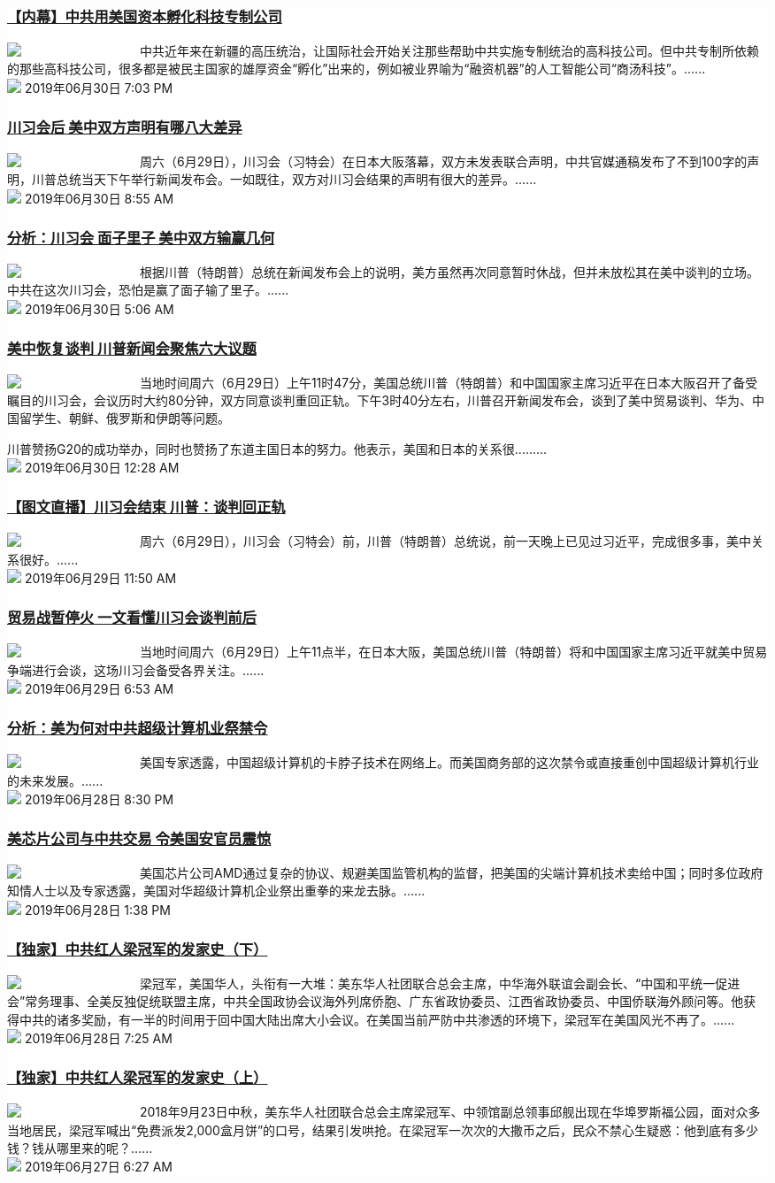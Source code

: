 <tr><td><h3><a href="https://github.com/clbjqp2826/djy/blob/master/gb/19/6/26/n11346350.md#1" target="_blank">【内幕】中共用美国资本孵化科技专制公司</a><br></h3><a href="https://github.com/clbjqp2826/djy/blob/master/gb/19/6/26/n11346350.md#1" target="_blank"><img width="150" src="http://i.epochtimes.com/assets/uploads/2019/06/GettyImages-1074492348-150x120.jpg" align ="left"></a>中共近年来在新疆的高压统治，让国际社会开始关注那些帮助中共实施专制统治的高科技公司。但中共专制所依赖的那些高科技公司，很多都是被民主国家的雄厚资金“孵化”出来的，例如被业界喻为“融资机器”的人工智能公司“商汤科技”。......<br><img align="bottom" src="http://www.epochtimes.com/assets/themes/djy/images/time.gif"> 2019年06月30日 7:03 PM							</td></tr>
<tr><td><h3><a href="https://github.com/clbjqp2826/djy/blob/master/gb/19/6/29/n11354553.md#1" target="_blank">川习会后 美中双方声明有哪八大差异</a><br></h3><a href="https://github.com/clbjqp2826/djy/blob/master/gb/19/6/29/n11354553.md#1" target="_blank"><img width="150" src="http://i.epochtimes.com/assets/uploads/2019/06/GettyImages-1152458129-150x120.jpg" align ="left"></a>周六（6月29日），川习会（习特会）在日本大阪落幕，双方未发表联合声明，中共官媒通稿发布了不到100字的声明，川普总统当天下午举行新闻发布会。一如既往，双方对川习会结果的声明有很大的差异。......<br><img align="bottom" src="http://www.epochtimes.com/assets/themes/djy/images/time.gif"> 2019年06月30日 8:55 AM							</td></tr>
<tr><td><h3><a href="https://github.com/clbjqp2826/djy/blob/master/gb/19/6/29/n11354370.md#1" target="_blank">分析：川习会 面子里子 美中双方输赢几何</a><br></h3><a href="https://github.com/clbjqp2826/djy/blob/master/gb/19/6/29/n11354370.md#1" target="_blank"><img width="150" src="http://i.epochtimes.com/assets/uploads/2019/06/GettyImages-1159007391-150x120.jpg" align ="left"></a>根据川普（特朗普）总统在新闻发布会上的说明，美方虽然再次同意暂时休战，但并未放松其在美中谈判的立场。中共在这次川习会，恐怕是赢了面子输了里子。......<br><img align="bottom" src="http://www.epochtimes.com/assets/themes/djy/images/time.gif"> 2019年06月30日 5:06 AM							</td></tr>
<tr><td><h3><a href="https://github.com/clbjqp2826/djy/blob/master/gb/19/6/29/n11353602.md#1" target="_blank">美中恢复谈判 川普新闻会聚焦六大议题</a><br></h3><a href="https://github.com/clbjqp2826/djy/blob/master/gb/19/6/29/n11353602.md#1" target="_blank"><img width="150" src="http://i.epochtimes.com/assets/uploads/2019/06/000_1I03Z9-150x120.jpg" align ="left"></a>当地时间周六（6月29日）上午11时47分，美国总统川普（特朗普）和中国国家主席习近平在日本大阪召开了备受瞩目的川习会，会议历时大约80分钟，双方同意谈判重回正轨。下午3时40分左右，川普召开新闻发布会，谈到了美中贸易谈判、华为、中国留学生、朝鲜、俄罗斯和伊朗等问题。

川普赞扬G20的成功举办，同时也赞扬了东道主国日本的努力。他表示，美国和日本的关系很.........<br><img align="bottom" src="http://www.epochtimes.com/assets/themes/djy/images/time.gif"> 2019年06月30日 12:28 AM							</td></tr>
<tr><td><h3><a href="https://github.com/clbjqp2826/djy/blob/master/gb/19/6/29/n11353332.md#1" target="_blank">【图文直播】川习会结束 川普：谈判回正轨</a><br></h3><a href="https://github.com/clbjqp2826/djy/blob/master/gb/19/6/29/n11353332.md#1" target="_blank"><img width="150" src="http://i.epochtimes.com/assets/uploads/2019/06/000_1I00RS-150x120.jpg" align ="left"></a>周六（6月29日），川习会（习特会）前，川普（特朗普）总统说，前一天晚上已见过习近平，完成很多事，美中关系很好。......<br><img align="bottom" src="http://www.epochtimes.com/assets/themes/djy/images/time.gif"> 2019年06月29日 11:50 AM							</td></tr>
<tr><td><h3><a href="https://github.com/clbjqp2826/djy/blob/master/gb/19/6/28/n11353102.md#1" target="_blank">贸易战暂停火 一文看懂川习会谈判前后</a><br></h3><a href="https://github.com/clbjqp2826/djy/blob/master/gb/19/6/28/n11353102.md#1" target="_blank"><img width="150" src="http://i.epochtimes.com/assets/uploads/2019/06/000_1HX8AW-150x120.jpg" align ="left"></a>当地时间周六（6月29日）上午11点半，在日本大阪，美国总统川普（特朗普）将和中国国家主席习近平就美中贸易争端进行会谈，这场川习会备受各界关注。......<br><img align="bottom" src="http://www.epochtimes.com/assets/themes/djy/images/time.gif"> 2019年06月29日 6:53 AM							</td></tr>
<tr><td><h3><a href="https://github.com/clbjqp2826/djy/blob/master/gb/19/6/25/n11345339.md#1" target="_blank">分析：美为何对中共超级计算机业祭禁令</a><br></h3><a href="https://github.com/clbjqp2826/djy/blob/master/gb/19/6/25/n11345339.md#1" target="_blank"><img width="150" src="http://i.epochtimes.com/assets/uploads/2019/06/GettyImages-693451916-150x120.jpg" align ="left"></a>美国专家透露，中国超级计算机的卡脖子技术在网络上。而美国商务部的这次禁令或直接重创中国超级计算机行业的未来发展。......<br><img align="bottom" src="http://www.epochtimes.com/assets/themes/djy/images/time.gif"> 2019年06月28日 8:30 PM							</td></tr>
<tr><td><h3><a href="https://github.com/clbjqp2826/djy/blob/master/gb/19/6/27/n11350749.md#1" target="_blank">美芯片公司与中共交易 令美国安官员震惊</a><br></h3><a href="https://github.com/clbjqp2826/djy/blob/master/gb/19/6/27/n11350749.md#1" target="_blank"><img width="150" src="http://i.epochtimes.com/assets/uploads/2019/06/GettyImages-51313137-600x400-150x120.jpg" align ="left"></a>美国芯片公司AMD通过复杂的协议、规避美国监管机构的监督，把美国的尖端计算机技术卖给中国；同时多位政府知情人士以及专家透露，美国对华超级计算机企业祭出重拳的来龙去脉。......<br><img align="bottom" src="http://www.epochtimes.com/assets/themes/djy/images/time.gif"> 2019年06月28日 1:38 PM							</td></tr>
<tr><td><h3><a href="https://github.com/clbjqp2826/djy/blob/master/gb/19/6/26/n11346617.md#1" target="_blank">【独家】中共红人梁冠军的发家史（下）</a><br></h3><a href="https://github.com/clbjqp2826/djy/blob/master/gb/19/6/26/n11346617.md#1" target="_blank"><img width="150" src="http://i.epochtimes.com/assets/uploads/2004/12/412220529868-150x120.jpg" align ="left"></a>梁冠军，美国华人，头衔有一大堆：美东华人社团联合总会主席，中华海外联谊会副会长、“中国和平统一促进会”常务理事、全美反独促统联盟主席，中共全国政协会议海外列席侨胞、广东省政协委员、江西省政协委员、中国侨联海外顾问等。他获得中共的诸多奖励，有一半的时间用于回中国大陆出席大小会议。在美国当前严防中共渗透的环境下，梁冠军在美国风光不再了。......<br><img align="bottom" src="http://www.epochtimes.com/assets/themes/djy/images/time.gif"> 2019年06月28日 7:25 AM							</td></tr>
<tr><td><h3><a href="https://github.com/clbjqp2826/djy/blob/master/gb/19/6/20/n11335743.md#1" target="_blank">【独家】中共红人梁冠军的发家史（上）</a><br></h3><a href="https://github.com/clbjqp2826/djy/blob/master/gb/19/6/20/n11335743.md#1" target="_blank"><img width="150" src="http://i.epochtimes.com/assets/uploads/2019/06/2003-6-26-ny-5Fbaotu05-150x120.jpg" align ="left"></a>2018年9月23日中秋，美东华人社团联合总会主席梁冠军、中领馆副总领事邱舰出现在华埠罗斯福公园，面对众多当地居民，梁冠军喊出“免费派发2,000盒月饼”的口号，结果引发哄抢。在梁冠军一次次的大撒币之后，民众不禁心生疑惑：他到底有多少钱？钱从哪里来的呢？......<br><img align="bottom" src="http://www.epochtimes.com/assets/themes/djy/images/time.gif"> 2019年06月27日 6:27 AM							</td></tr>
